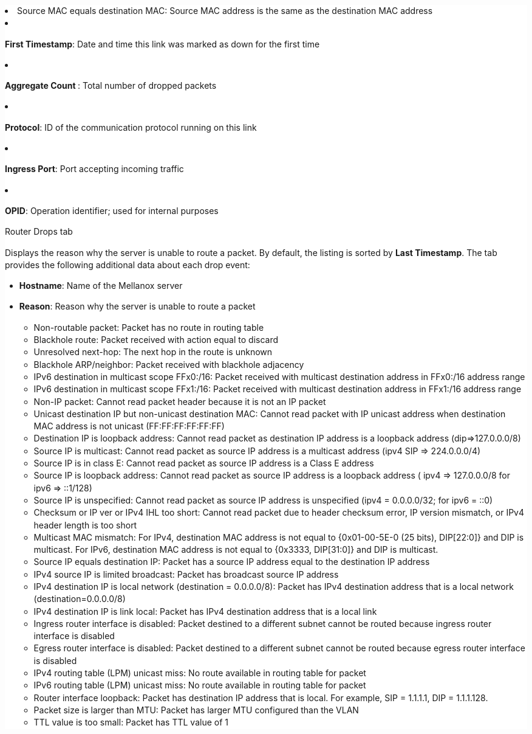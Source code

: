 <li>Source MAC equals destination MAC: Source MAC address is the same as the destination MAC address</li>
</ul></li>
<li><p><strong>First Timestamp</strong>: Date and time this link was marked as down for the first time</p></li>
<li><p><strong>Aggregate Count </strong>: Total number of dropped packets</p></li>
<li><p><strong>Protocol</strong>: ID of the communication protocol running on this link</p></li>
<li><p><strong>Ingress Port</strong>: Port accepting incoming traffic</p></li>
<li><p><strong>OPID</strong>: Operation identifier; used for internal purposes</p></li>
</ul></td>
</tr>
<tr class="even">
<td><p>Router Drops tab</p></td>
<td><p>Displays the reason why the server is unable to route a packet. By default, the listing is sorted by <strong>Last Timestamp</strong>. The tab provides the following additional data about each drop event:</p>
<ul>
<li><p><strong>Hostname</strong>: Name of the Mellanox server</p></li>
<li><p><strong>Reason</strong>: Reason why the server is unable to route a packet</p>
<ul><li>Non-routable packet: Packet has no route in routing table</li>
<li>Blackhole route: Packet received with action equal to discard</li>
<li>Unresolved next-hop: The next hop in the route is unknown</li>
<li>Blackhole ARP/neighbor: Packet received with blackhole adjacency</li>
<li>IPv6 destination in multicast scope FFx0:/16: Packet received with multicast destination address in FFx0:/16 address range</li>
<li>IPv6 destination in multicast scope FFx1:/16: Packet received with multicast destination address in FFx1:/16 address range</li>
<li>Non-IP packet: Cannot read packet header because it is not an IP packet</li>
<li>Unicast destination IP but non-unicast destination MAC: Cannot read packet with IP unicast address when destination MAC address is not unicast (FF:FF:FF:FF:FF:FF)</li>
<li>Destination IP is loopback address: Cannot read packet as destination IP address is a loopback address (dip=>127.0.0.0/8)</li>
<li>Source IP is multicast: Cannot read packet as source IP address is a multicast address (ipv4 SIP => 224.0.0.0/4)</li>
<li>Source IP is in class E: Cannot read packet as source IP address is a Class E address</li>
<li>Source IP is loopback address: Cannot read packet as source IP address is a loopback address ( ipv4 => 127.0.0.0/8 for ipv6 => ::1/128)</li>
<li>Source IP is unspecified: Cannot read packet as source IP address is unspecified (ipv4 = 0.0.0.0/32; for ipv6 = ::0)</li>
<li>Checksum or IP ver or IPv4 IHL too short: Cannot read packet due to header checksum error, IP version mismatch, or IPv4 header length is too short</li>
<li>Multicast MAC mismatch:  For IPv4, destination MAC address is not equal to {0x01-00-5E-0 (25 bits), DIP[22:0]} and DIP is multicast. For IPv6, destination MAC address is not equal to {0x3333, DIP[31:0]} and DIP is multicast.</li>
<li>Source IP equals destination IP: Packet has a source IP address equal to the destination IP address</li>
<li>IPv4 source IP is limited broadcast: Packet has broadcast source IP address</li>
<li>IPv4 destination IP is local network (destination = 0.0.0.0/8): Packet has IPv4 destination address that is a local network (destination=0.0.0.0/8)</li>
<li>IPv4 destination IP is link local: Packet has IPv4 destination address that is a local link</li>
<li>Ingress router interface is disabled: Packet destined to a different subnet cannot be routed because ingress router interface is disabled</li>
<li>Egress router interface is disabled: Packet destined to a different subnet cannot be routed because egress router interface is disabled</li>
<li>IPv4 routing table (LPM) unicast miss: No route available in routing table for packet</li>
<li>IPv6 routing table (LPM) unicast miss: No route available in routing table for packet</li>
<li>Router interface loopback: Packet has destination IP address that is local. For example, SIP = 1.1.1.1, DIP = 1.1.1.128.</li>
<li>Packet size is larger than MTU: Packet has larger MTU configured than the VLAN</li>
<li>TTL value is too small: Packet has TTL value of 1</li>
</ul></li>
</ul></td>
<tr class="even">